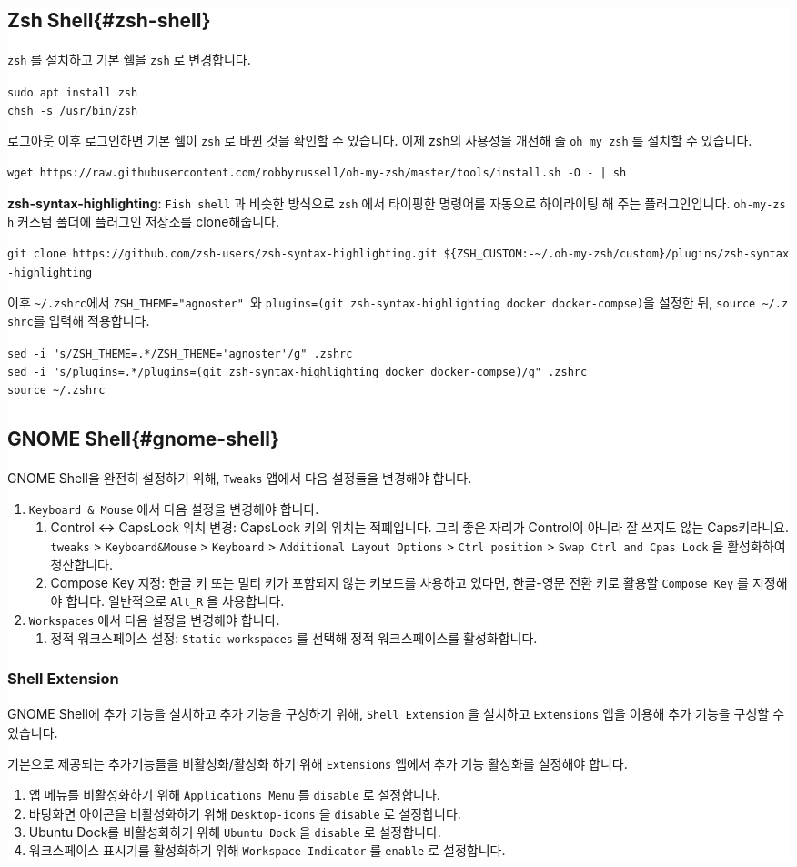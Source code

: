 ## Zsh Shell{#zsh-shell}

``zsh`` 를 설치하고 기본 쉘을 ``zsh`` 로 변경합니다.

```shell
sudo apt install zsh
chsh -s /usr/bin/zsh
```

로그아웃 이후 로그인하면 기본 쉘이 ``zsh`` 로 바뀐 것을 확인할 수 있습니다. 이제 zsh의 사용성을 개선해 줄 ``oh my zsh`` 를 설치할 수 있습니다.

```shell
wget https://raw.githubusercontent.com/robbyrussell/oh-my-zsh/master/tools/install.sh -O - | sh
```

**zsh-syntax-highlighting**: ``Fish shell`` 과 비슷한 방식으로 ``zsh`` 에서 타이핑한 명령어를 자동으로 하이라이팅 해 주는 플러그인입니다. ``oh-my-zsh`` 커스텀 폴더에 플러그인 저장소를 clone해줍니다.

```shell
git clone https://github.com/zsh-users/zsh-syntax-highlighting.git ${ZSH_CUSTOM:-~/.oh-my-zsh/custom}/plugins/zsh-syntax-highlighting
```

이후 ``~/.zshrc``에서 ``ZSH_THEME="agnoster" ``와 ``plugins=(git zsh-syntax-highlighting docker docker-compse)``을 설정한 뒤, ``source ~/.zshrc``를 입력해 적용합니다.

```shell
sed -i "s/ZSH_THEME=.*/ZSH_THEME='agnoster'/g" .zshrc
sed -i "s/plugins=.*/plugins=(git zsh-syntax-highlighting docker docker-compse)/g" .zshrc
source ~/.zshrc
```

## GNOME Shell{#gnome-shell}

GNOME Shell을 완전히 설정하기 위해, ``Tweaks`` 앱에서 다음 설정들을 변경해야 합니다.

1. ``Keyboard & Mouse`` 에서 다음 설정을 변경해야 합니다.
	1. Control <-> CapsLock 위치 변경: CapsLock 키의 위치는 적폐입니다. 그리 좋은 자리가 Control이 아니라 잘 쓰지도 않는 Caps키라니요. ``tweaks`` > ``Keyboard&Mouse`` > ``Keyboard`` > ``Additional Layout Options`` > ``Ctrl position`` > ``Swap Ctrl and Cpas Lock`` 을 활성화하여 청산합니다.
	2. Compose Key 지정: 한글 키 또는 멀티 키가 포함되지 않는 키보드를 사용하고 있다면, 한글-영문 전환 키로 활용할 ``Compose Key`` 를 지정해야 합니다. 일반적으로 ``Alt_R`` 을 사용합니다.
2. ``Workspaces`` 에서 다음 설정을 변경해야 합니다.
   1. 정적 워크스페이스 설정: ``Static workspaces`` 를 선택해 정적 워크스페이스를 활성화합니다.

### Shell Extension

GNOME Shell에 추가 기능을 설치하고 추가 기능을 구성하기 위해, ``Shell Extension`` 을 설치하고 ``Extensions`` 앱을 이용해 추가 기능을 구성할 수 있습니다.

기본으로 제공되는 추가기능들을 비활성화/활성화 하기 위해 ``Extensions`` 앱에서 추가 기능 활성화를 설정해야 합니다. 

1. 앱 메뉴를 비활성화하기 위해 ``Applications Menu`` 를 ``disable`` 로 설정합니다.
2. 바탕화면 아이콘을 비활성화하기 위해 ``Desktop-icons`` 을 ``disable`` 로 설정합니다.
3. Ubuntu Dock를 비활성화하기 위해 ``Ubuntu Dock`` 을 ``disable`` 로 설정합니다.
4. 워크스페이스 표시기를 활성화하기 위해 ``Workspace Indicator`` 를 ``enable`` 로 설정합니다.
